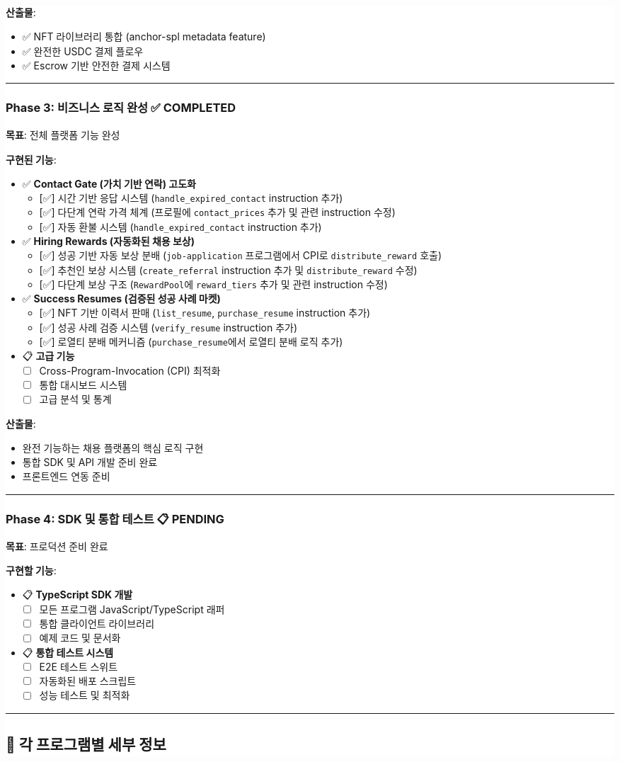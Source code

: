 **산출물**:
- ✅ NFT 라이브러리 통합 (anchor-spl metadata feature)
- ✅ 완전한 USDC 결제 플로우
- ✅ Escrow 기반 안전한 결제 시스템

---

### Phase 3: 비즈니스 로직 완성 ✅ COMPLETED
**목표**: 전체 플랫폼 기능 완성

**구현된 기능**:
- ✅ **Contact Gate (가치 기반 연락) 고도화**
  - [✅] 시간 기반 응답 시스템 (`handle_expired_contact` instruction 추가)
  - [✅] 다단계 연락 가격 체계 (프로필에 `contact_prices` 추가 및 관련 instruction 수정)
  - [✅] 자동 환불 시스템 (`handle_expired_contact` instruction 추가)
- ✅ **Hiring Rewards (자동화된 채용 보상)**
  - [✅] 성공 기반 자동 보상 분배 (`job-application` 프로그램에서 CPI로 `distribute_reward` 호출)
  - [✅] 추천인 보상 시스템 (`create_referral` instruction 추가 및 `distribute_reward` 수정)
  - [✅] 다단계 보상 구조 (`RewardPool`에 `reward_tiers` 추가 및 관련 instruction 수정)
- ✅ **Success Resumes (검증된 성공 사례 마켓)**
  - [✅] NFT 기반 이력서 판매 (`list_resume`, `purchase_resume` instruction 추가)
  - [✅] 성공 사례 검증 시스템 (`verify_resume` instruction 추가)
  - [✅] 로열티 분배 메커니즘 (`purchase_resume`에서 로열티 분배 로직 추가)
- 📋 **고급 기능**
  - [ ] Cross-Program-Invocation (CPI) 최적화
  - [ ] 통합 대시보드 시스템
  - [ ] 고급 분석 및 통계

**산출물**:
- 완전 기능하는 채용 플랫폼의 핵심 로직 구현
- 통합 SDK 및 API 개발 준비 완료
- 프론트엔드 연동 준비

---

### Phase 4: SDK 및 통합 테스트 📋 PENDING
**목표**: 프로덕션 준비 완료

**구현할 기능**:
- 📋 **TypeScript SDK 개발**
  - [ ] 모든 프로그램 JavaScript/TypeScript 래퍼
  - [ ] 통합 클라이언트 라이브러리
  - [ ] 예제 코드 및 문서화
- 📋 **통합 테스트 시스템**
  - [ ] E2E 테스트 스위트
  - [ ] 자동화된 배포 스크립트
  - [ ] 성능 테스트 및 최적화

---

## 🔧 각 프로그램별 세부 정보
